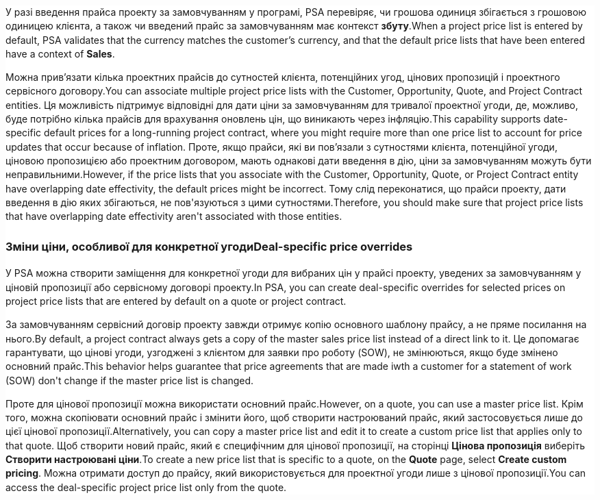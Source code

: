 <span data-ttu-id="0f894-170">У разі введення прайса проекту за замовчуванням у програмі, PSA перевіряє, чи грошова одиниця збігається з грошовою одиницею клієнта, а також чи введений прайс за замовчуванням має контекст **збуту**.</span><span class="sxs-lookup"><span data-stu-id="0f894-170">When a project price list is entered by default, PSA validates that the currency matches the customer’s currency, and that the default price lists that have been entered have a context of **Sales**.</span></span>

<span data-ttu-id="0f894-171">Можна прив’язати кілька проектних прайсів до сутностей клієнта, потенційних угод, цінових пропозицій і проектного сервісного договору.</span><span class="sxs-lookup"><span data-stu-id="0f894-171">You can associate multiple project price lists with the Customer, Opportunity, Quote, and Project Contract entities.</span></span> <span data-ttu-id="0f894-172">Ця можливість підтримує відповідні для дати ціни за замовчуванням для тривалої проектної угоди, де, можливо, буде потрібно кілька прайсів для врахування оновлень цін, що виникають через інфляцію.</span><span class="sxs-lookup"><span data-stu-id="0f894-172">This capability supports date-specific default prices for a long-running project contract, where you might require more than one price list to account for price updates that occur because of inflation.</span></span> <span data-ttu-id="0f894-173">Проте, якщо прайси, які ви пов’язали з сутностями клієнта, потенційної угоди, ціновою пропозицією або проектним договором, мають однакові дати введення в дію, ціни за замовчуванням можуть бути неправильними.</span><span class="sxs-lookup"><span data-stu-id="0f894-173">However, if the price lists that you associate with the Customer, Opportunity, Quote, or Project Contract entity have overlapping date effectivity, the default prices might be incorrect.</span></span> <span data-ttu-id="0f894-174">Тому слід переконатися, що прайси проекту, дати введення в дію яких збігаються, не пов'язуються з цими сутностями.</span><span class="sxs-lookup"><span data-stu-id="0f894-174">Therefore, you should make sure that project price lists that have overlapping date effectivity aren't associated with those entities.</span></span>

### <a name="deal-specific-price-overrides"></a><span data-ttu-id="0f894-175">Зміни ціни, особливої для конкретної угоди</span><span class="sxs-lookup"><span data-stu-id="0f894-175">Deal-specific price overrides</span></span>

<span data-ttu-id="0f894-176">У PSA можна створити заміщення для конкретної угоди для вибраних цін у прайсі проекту, уведених за замовчуванням у ціновій пропозиції або сервісному договорі проекту.</span><span class="sxs-lookup"><span data-stu-id="0f894-176">In PSA, you can create deal-specific overrides for selected prices on project price lists that are entered by default on a quote or project contract.</span></span>

<span data-ttu-id="0f894-177">За замовчуванням сервісний договір проекту завжди отримує копію основного шаблону прайсу, а не пряме посилання на нього.</span><span class="sxs-lookup"><span data-stu-id="0f894-177">By default, a project contract always gets a copy of the master sales price list instead of a direct link to it.</span></span> <span data-ttu-id="0f894-178">Це допомагає гарантувати, що цінові угоди, узгоджені з клієнтом для заявки про роботу (SOW), не змінюються, якщо буде змінено основний прайс.</span><span class="sxs-lookup"><span data-stu-id="0f894-178">This behavior helps guarantee that price agreements that are made iwth a customer for a statement of work (SOW) don't change if the master price list is changed.</span></span>

<span data-ttu-id="0f894-179">Проте для цінової пропозиції можна використати основний прайс.</span><span class="sxs-lookup"><span data-stu-id="0f894-179">However, on a quote, you can use a master price list.</span></span> <span data-ttu-id="0f894-180">Крім того, можна скопіювати основний прайс і змінити його, щоб створити настроюваний прайс, який застосовується лише до цієї цінової пропозиції.</span><span class="sxs-lookup"><span data-stu-id="0f894-180">Alternatively, you can copy a master price list and edit it to create a custom price list that applies only to that quote.</span></span> <span data-ttu-id="0f894-181">Щоб створити новий прайс, який є специфічним для цінової пропозиції, на сторінці **Цінова пропозиція** виберіть **Створити настроювані ціни**.</span><span class="sxs-lookup"><span data-stu-id="0f894-181">To create a new price list that is specific to a quote, on the **Quote** page, select **Create custom pricing**.</span></span> <span data-ttu-id="0f894-182">Можна отримати доступ до прайсу, який використовується для проектної угоди лише з цінової пропозиції.</span><span class="sxs-lookup"><span data-stu-id="0f894-182">You can access the deal-specific project price list only from the quote.</span></span> 
